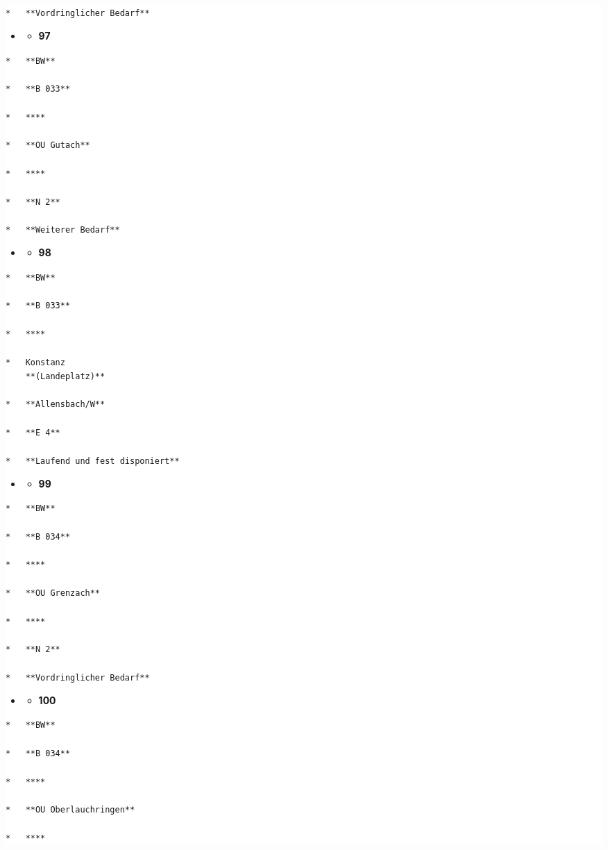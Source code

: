     *   **Vordringlicher Bedarf**


*    *   **97**

    *   **BW**

    *   **B 033**

    *   ****

    *   **OU Gutach**

    *   ****

    *   **N 2**

    *   **Weiterer Bedarf**


*    *   **98**

    *   **BW**

    *   **B 033**

    *   ****

    *   Konstanz
        **(Landeplatz)**

    *   **Allensbach/W**

    *   **E 4**

    *   **Laufend und fest disponiert**


*    *   **99**

    *   **BW**

    *   **B 034**

    *   ****

    *   **OU Grenzach**

    *   ****

    *   **N 2**

    *   **Vordringlicher Bedarf**


*    *   **100**

    *   **BW**

    *   **B 034**

    *   ****

    *   **OU Oberlauchringen**

    *   ****
